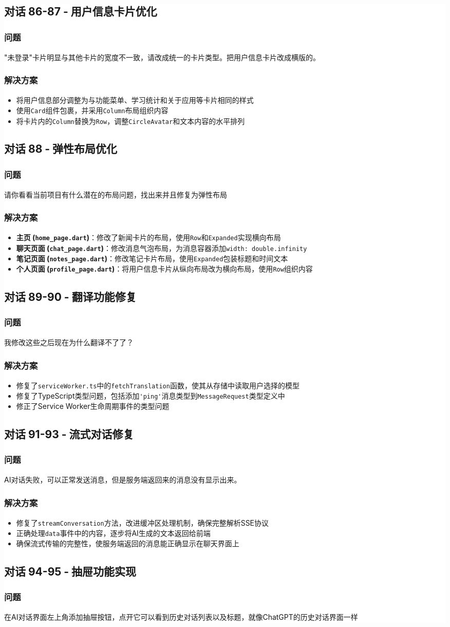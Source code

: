## 对话 86-87 - 用户信息卡片优化

### 问题
"未登录"卡片明显与其他卡片的宽度不一致，请改成统一的卡片类型。把用户信息卡片改成横版的。

### 解决方案
- 将用户信息部分调整为与功能菜单、学习统计和关于应用等卡片相同的样式
- 使用`Card`组件包裹，并采用`Column`布局组织内容
- 将卡片内的`Column`替换为`Row`，调整`CircleAvatar`和文本内容的水平排列

## 对话 88 - 弹性布局优化

### 问题
请你看看当前项目有什么潜在的布局问题，找出来并且修复为弹性布局

### 解决方案
- **主页 (`home_page.dart`)**：修改了新闻卡片的布局，使用`Row`和`Expanded`实现横向布局
- **聊天页面 (`chat_page.dart`)**：修改消息气泡布局，为消息容器添加`width: double.infinity`
- **笔记页面 (`notes_page.dart`)**：修改笔记卡片布局，使用`Expanded`包装标题和时间文本
- **个人页面 (`profile_page.dart`)**：将用户信息卡片从纵向布局改为横向布局，使用`Row`组织内容

## 对话 89-90 - 翻译功能修复

### 问题
我修改这些之后现在为什么翻译不了了？

### 解决方案
- 修复了`serviceWorker.ts`中的`fetchTranslation`函数，使其从存储中读取用户选择的模型
- 修复了TypeScript类型问题，包括添加`'ping'`消息类型到`MessageRequest`类型定义中
- 修正了Service Worker生命周期事件的类型问题

## 对话 91-93 - 流式对话修复

### 问题
AI对话失败，可以正常发送消息，但是服务端返回来的消息没有显示出来。

### 解决方案
- 修复了`streamConversation`方法，改进缓冲区处理机制，确保完整解析SSE协议
- 正确处理`data`事件中的内容，逐步将AI生成的文本返回给前端
- 确保流式传输的完整性，使服务端返回的消息能正确显示在聊天界面上

## 对话 94-95 - 抽屉功能实现

### 问题
在AI对话界面左上角添加抽屉按钮，点开它可以看到历史对话列表以及标题，就像ChatGPT的历史对话界面一样
